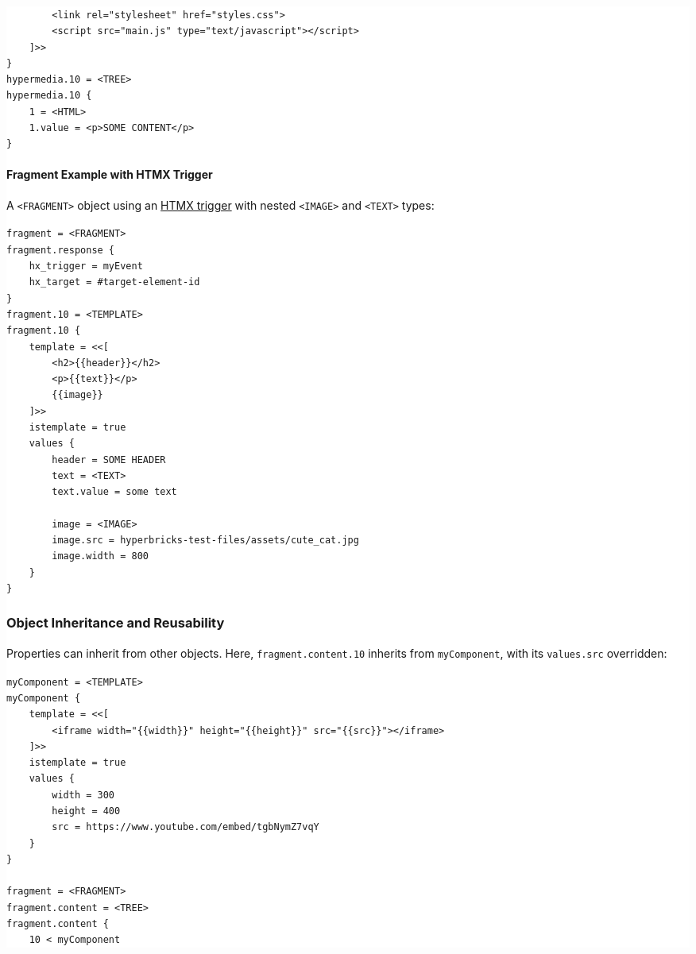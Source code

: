 ```properties
        <link rel="stylesheet" href="styles.css">
        <script src="main.js" type="text/javascript"></script>
    ]>>
}
hypermedia.10 = <TREE>
hypermedia.10 {
    1 = <HTML>
    1.value = <p>SOME CONTENT</p>
}
```

#### Fragment Example with HTMX Trigger

A `<FRAGMENT>` object using an [HTMX trigger](https://htmx.org/attributes/hx-trigger/) with nested `<IMAGE>` and `<TEXT>` types:

```properties
fragment = <FRAGMENT>
fragment.response {
    hx_trigger = myEvent
    hx_target = #target-element-id
}
fragment.10 = <TEMPLATE>
fragment.10 {
    template = <<[
        <h2>{{header}}</h2>
        <p>{{text}}</p>
        {{image}}
    ]>>
    istemplate = true
    values {
        header = SOME HEADER
        text = <TEXT>
        text.value = some text

        image = <IMAGE>
        image.src = hyperbricks-test-files/assets/cute_cat.jpg
        image.width = 800
    }
}
```

### Object Inheritance and Reusability

Properties can inherit from other objects. Here, `fragment.content.10` inherits from `myComponent`, with its `values.src` overridden:

```properties
myComponent = <TEMPLATE>
myComponent {
    template = <<[
        <iframe width="{{width}}" height="{{height}}" src="{{src}}"></iframe>
    ]>>
    istemplate = true
    values {
        width = 300
        height = 400
        src = https://www.youtube.com/embed/tgbNymZ7vqY
    }
}

fragment = <FRAGMENT>
fragment.content = <TREE>
fragment.content {
    10 < myComponent
```